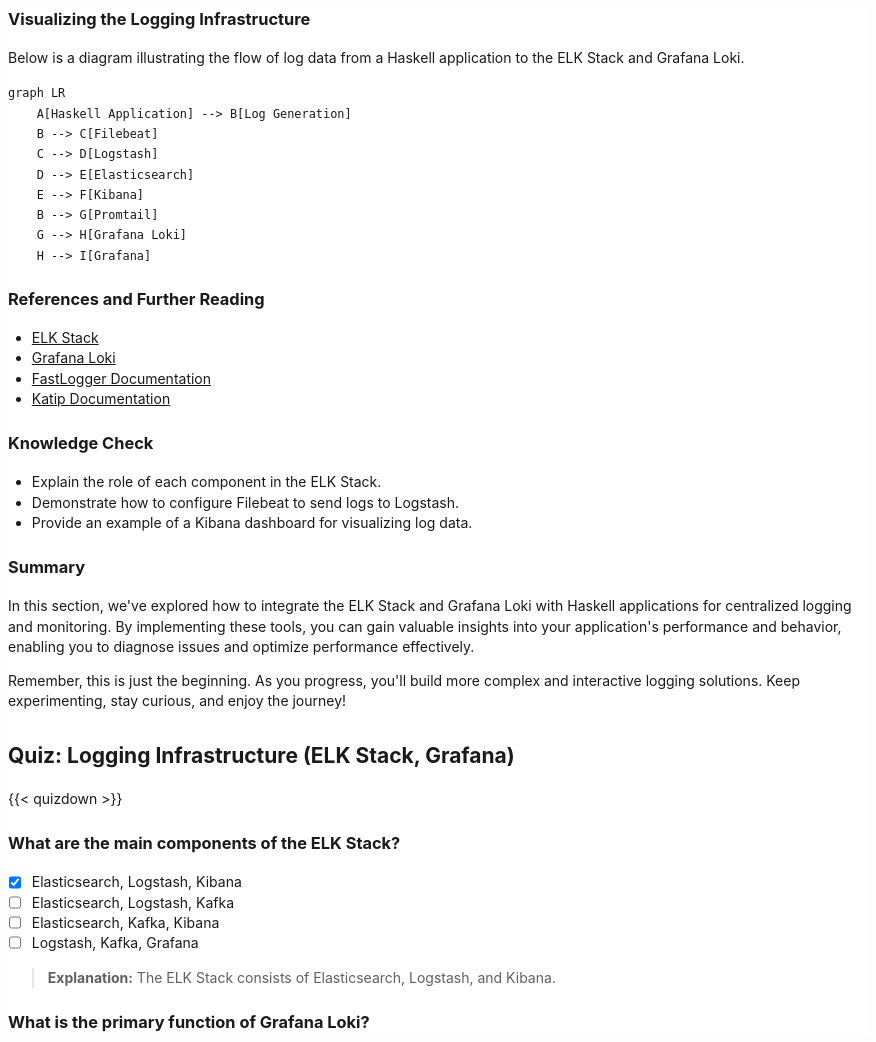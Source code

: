 ### Visualizing the Logging Infrastructure

Below is a diagram illustrating the flow of log data from a Haskell application to the ELK Stack and Grafana Loki.

```mermaid
graph LR
    A[Haskell Application] --> B[Log Generation]
    B --> C[Filebeat]
    C --> D[Logstash]
    D --> E[Elasticsearch]
    E --> F[Kibana]
    B --> G[Promtail]
    G --> H[Grafana Loki]
    H --> I[Grafana]
```

### References and Further Reading

- [ELK Stack](https://www.elastic.co/what-is/elk-stack)
- [Grafana Loki](https://grafana.com/oss/loki/)
- [FastLogger Documentation](https://hackage.haskell.org/package/fast-logger)
- [Katip Documentation](https://hackage.haskell.org/package/katip)

### Knowledge Check

- Explain the role of each component in the ELK Stack.
- Demonstrate how to configure Filebeat to send logs to Logstash.
- Provide an example of a Kibana dashboard for visualizing log data.

### Summary

In this section, we've explored how to integrate the ELK Stack and Grafana Loki with Haskell applications for centralized logging and monitoring. By implementing these tools, you can gain valuable insights into your application's performance and behavior, enabling you to diagnose issues and optimize performance effectively.

Remember, this is just the beginning. As you progress, you'll build more complex and interactive logging solutions. Keep experimenting, stay curious, and enjoy the journey!

## Quiz: Logging Infrastructure (ELK Stack, Grafana)

{{< quizdown >}}

### What are the main components of the ELK Stack?

- [x] Elasticsearch, Logstash, Kibana
- [ ] Elasticsearch, Logstash, Kafka
- [ ] Elasticsearch, Kafka, Kibana
- [ ] Logstash, Kafka, Grafana

> **Explanation:** The ELK Stack consists of Elasticsearch, Logstash, and Kibana.

### What is the primary function of Grafana Loki?
